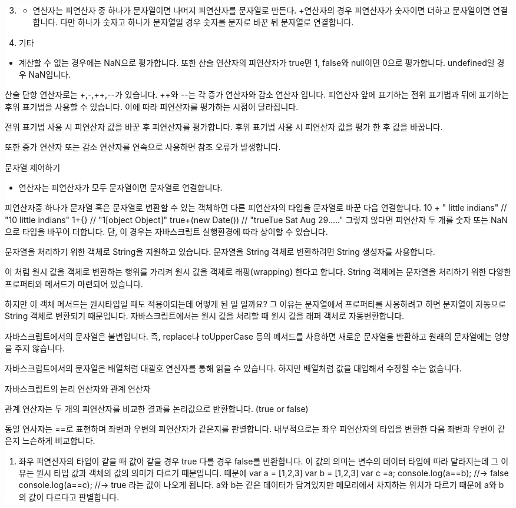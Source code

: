 3. + 연산자는 피연산자 중 하나가 문자열이면 나머지 피연산자를 문자열로 만든다.
+연산자의 경우 피연산자가 숫자이면 더하고 문자열이면 연결합니다.
다만 하나가 숫자고 하나가 문자열일 경우 숫자를 문자로 바꾼 뒤 문자열로 연결합니다.

4. 기타
- 계산할 수 없는 경우에는 NaN으로 평가합니다. 또한 산술 연산자의 피연산자가 true면 1, false와 null이면 0으로 평가합니다.
undefined일 경우 NaN입니다.

산술 단항 연산자로는
+,-,++,--가 있습니다.
++와 --는 각 증가 연산자와 감소 연산자 입니다. 피연산자 앞에 표기하는 전위 표기법과 뒤에 표기하는 후위 표기법을 사용할 수 있습니다.
이에 따라 피연산자를 평가하는 시점이 달라집니다.

전위 표기법 사용 시 피연산자 값을 바꾼 후 피연산자를 평가합니다.
후위 표기법 사용 시 피연산자 값을 평가 한 후 값을 바꿉니다.

또한 증가 연산자 또는 감소 연산자를 연속으로 사용하면 참조 오류가 발생합니다.

문자열 제어하기


+ 연산자는 피연산자가 모두 문자열이면 문자열로 연결합니다.

피연산자중 하나가 문자열 혹은 문자열로 변환할 수 있는 객체하면 다른 피연산자의 타입을 문자열로 바꾼 다음 연결합니다.
10 + " little indians" // "10 little indians"
1+{} // "1[object Object]"
true+(new Date()) // "trueTue Sat Aug 29....."
그렇지 않다면 피연산자 두 개를 숫자 또는 NaN으로 타입을 바꾸어 더합니다.
단, 이 경우는 자바스크립트 실행환경에 따라 상이할 수 있습니다.

문자열을 처리하기 위한 객체로 String을 지원하고 있습니다. 
문자열을 String 객체로 변환하려면 String 생성자를 사용합니다.

이 처럼 원시 값을 객체로 변환하는 행위를 가리켜 원시 값을 객체로 래핑(wrapping) 한다고 합니다.
String 객체에는 문자열을 처리하기 위한 다양한 프로퍼티와 메서드가 마련되어 있습니다.

하지만 이 객체 메서드는 원시타입일 때도 적용이되는데 어떻게 된 일 일까요?
그 이유는 문자열에서 프로퍼티를 사용하려고 하면 문자열이 자동으로 String 객체로 변환되기 때문입니다.
자바스크립트에서는 원시 값을 처리할 때 원시 값을 래퍼 객체로 자동변환합니다.

자바스크립트에서의 문자열은 불변입니다.
즉, replace나 toUpperCase 등의 메서드를 사용하면 새로운 문자열을 반환하고 원래의 문자열에는 영향을 주지 않습니다.

자바스크립트에서의 문자열은 배열처럼 대괄호 연산자를 통해 읽을 수 있습니다.
하지만 배열처럼 값을 대입해서 수정할 수는 없습니다.

자바스크립트의 논리 연산자와 관계 연산자


관계 연산자는 두 개의 피연산자를 비교한 결과를 논리값으로 반환합니다. (true or false)

동일 연사자는 ==로 표현하며 좌변과 우변의 피연산자가 같은지를 판별합니다.
내부적으로는 좌우 피연산자의 타입을 변환한 다음 좌변과 우변이 같은지 느슨하게 비교합니다.

1. 좌우 피연산자의 타입이 같을 때
값이 같을 경우 true 다를 경우 false를 반환합니다.
이 값의 의미는 변수의 데이터 타입에 따라 달라지는데 그 이유는 원시 타입 값과 객체의 값의 의미가 다르기 때문입니다.
때문에
var a = [1,2,3]
var b = [1,2,3]
var c =a;
console.log(a==b); //-> false
console.log(a==c); //-> true
라는 값이 나오게 됩니다.
a와 b는 같은 데이터가 담겨있지만 메모리에서 차지하는 위치가 다르기 때문에 a와 b 의 값이 다르다고 판별합니다.
